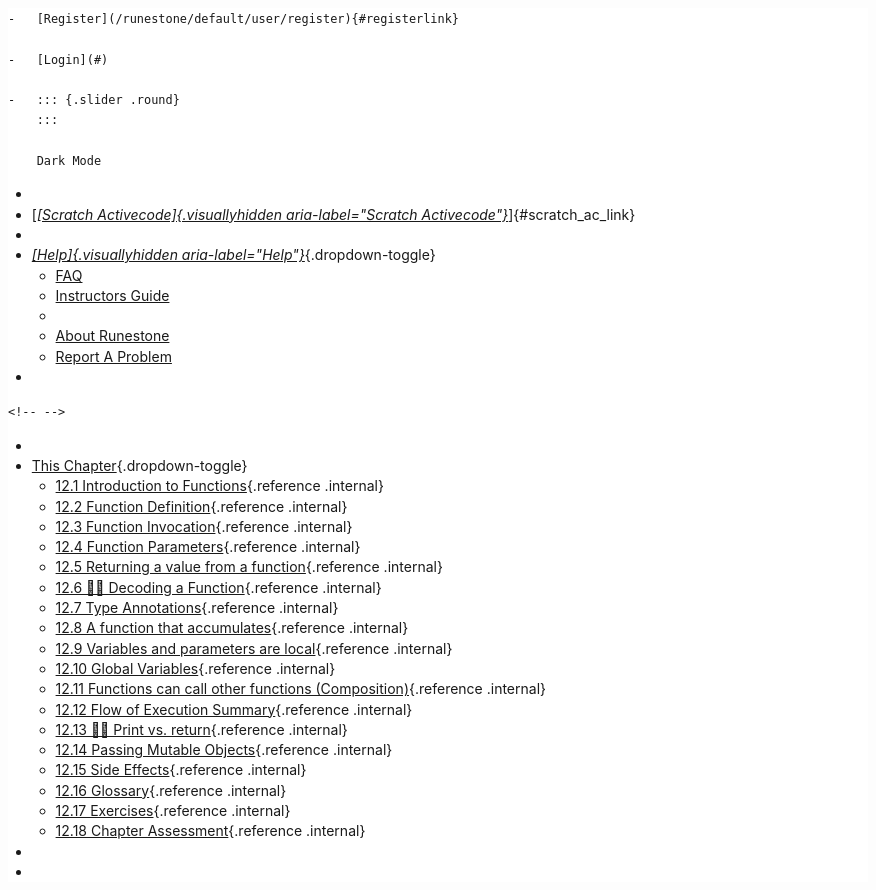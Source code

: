     -   [Register](/runestone/default/user/register){#registerlink}

    -   [Login](#)

    -   ::: {.slider .round}
        :::

        Dark Mode
-   
-   [[*[Scratch Activecode]{.visuallyhidden
    aria-label="Scratch Activecode"}*](javascript:runestoneComponents.popupScratchAC())]{#scratch_ac_link}
-   
-   [*[Help]{.visuallyhidden aria-label="Help"}*](#){.dropdown-toggle}
    -   [FAQ](http://runestoneinteractive.org/pages/faq.html)
    -   [Instructors Guide](https://guide.runestone.academy)
    -   
    -   [About Runestone](http://runestoneinteractive.org)
    -   [Report A
        Problem](/runestone/default/reportabug?course=fopp&page=Printvsreturn)
-   

```{=html}
<!-- -->
```
-   
-   [This Chapter](../index.html){.dropdown-toggle}
    -   [12.1 Introduction to
        Functions](intro-Functions.html){.reference .internal}
    -   [12.2 Function Definition](FunctionDefinitions.html){.reference
        .internal}
    -   [12.3 Function Invocation](FunctionInvocation.html){.reference
        .internal}
    -   [12.4 Function Parameters](FunctionParameters.html){.reference
        .internal}
    -   [12.5 Returning a value from a
        function](Returningavaluefromafunction.html){.reference
        .internal}
    -   [12.6 👩‍💻 Decoding a
        Function](DecodingaFunction.html){.reference .internal}
    -   [12.7 Type Annotations](TypeAnnotations.html){.reference
        .internal}
    -   [12.8 A function that
        accumulates](Afunctionthataccumulates.html){.reference
        .internal}
    -   [12.9 Variables and parameters are
        local](Variablesandparametersarelocal.html){.reference
        .internal}
    -   [12.10 Global Variables](GlobalVariables.html){.reference
        .internal}
    -   [12.11 Functions can call other functions
        (Composition)](Functionscancallotherfunctions.html){.reference
        .internal}
    -   [12.12 Flow of Execution
        Summary](FlowofExecutionSummary.html){.reference .internal}
    -   [12.13 👩‍💻 Print vs. return](Printvsreturn.html){.reference
        .internal}
    -   [12.14 Passing Mutable
        Objects](PassingMutableObjects.html){.reference .internal}
    -   [12.15 Side Effects](SideEffects.html){.reference .internal}
    -   [12.16 Glossary](Glossary.html){.reference .internal}
    -   [12.17 Exercises](Exercises.html){.reference .internal}
    -   [12.18 Chapter Assessment](ChapterAssessment.html){.reference
        .internal}
-   
-   